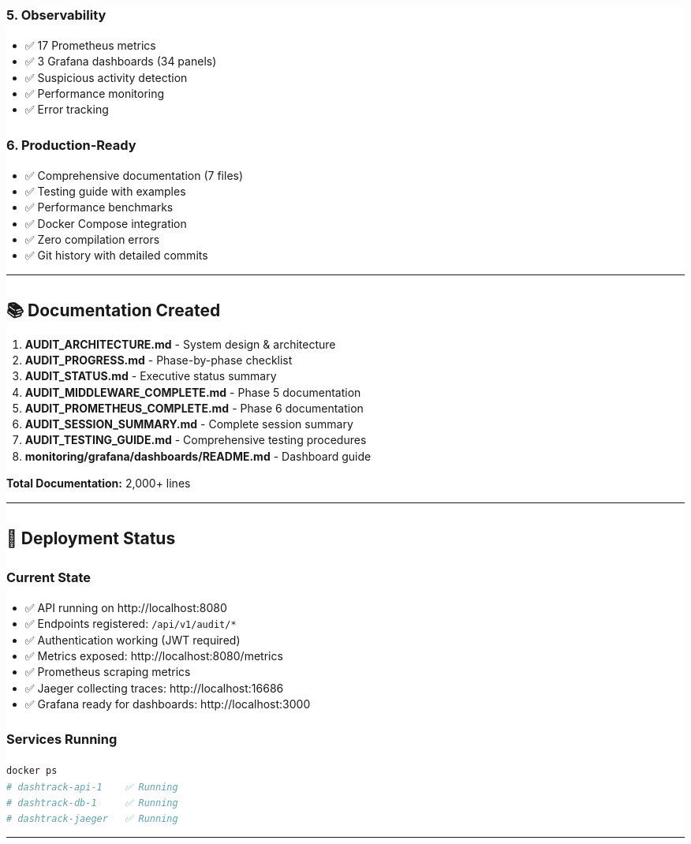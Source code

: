 ### 5. Observability
- ✅ 17 Prometheus metrics
- ✅ 3 Grafana dashboards (34 panels)
- ✅ Suspicious activity detection
- ✅ Performance monitoring
- ✅ Error tracking

### 6. Production-Ready
- ✅ Comprehensive documentation (7 files)
- ✅ Testing guide with examples
- ✅ Performance benchmarks
- ✅ Docker Compose integration
- ✅ Zero compilation errors
- ✅ Git history with detailed commits

---

## 📚 Documentation Created

1. **AUDIT_ARCHITECTURE.md** - System design & architecture
2. **AUDIT_PROGRESS.md** - Phase-by-phase checklist
3. **AUDIT_STATUS.md** - Executive status summary
4. **AUDIT_MIDDLEWARE_COMPLETE.md** - Phase 5 documentation
5. **AUDIT_PROMETHEUS_COMPLETE.md** - Phase 6 documentation
6. **AUDIT_SESSION_SUMMARY.md** - Complete session summary
7. **AUDIT_TESTING_GUIDE.md** - Comprehensive testing procedures
8. **monitoring/grafana/dashboards/README.md** - Dashboard guide

**Total Documentation:** 2,000+ lines

---

## 🚀 Deployment Status

### Current State
- ✅ API running on http://localhost:8080
- ✅ Endpoints registered: `/api/v1/audit/*`
- ✅ Authentication working (JWT required)
- ✅ Metrics exposed: http://localhost:8080/metrics
- ✅ Prometheus scraping metrics
- ✅ Jaeger collecting traces: http://localhost:16686
- ✅ Grafana ready for dashboards: http://localhost:3000

### Services Running
```bash
docker ps
# dashtrack-api-1    ✅ Running
# dashtrack-db-1     ✅ Running
# dashtrack-jaeger   ✅ Running
```

---